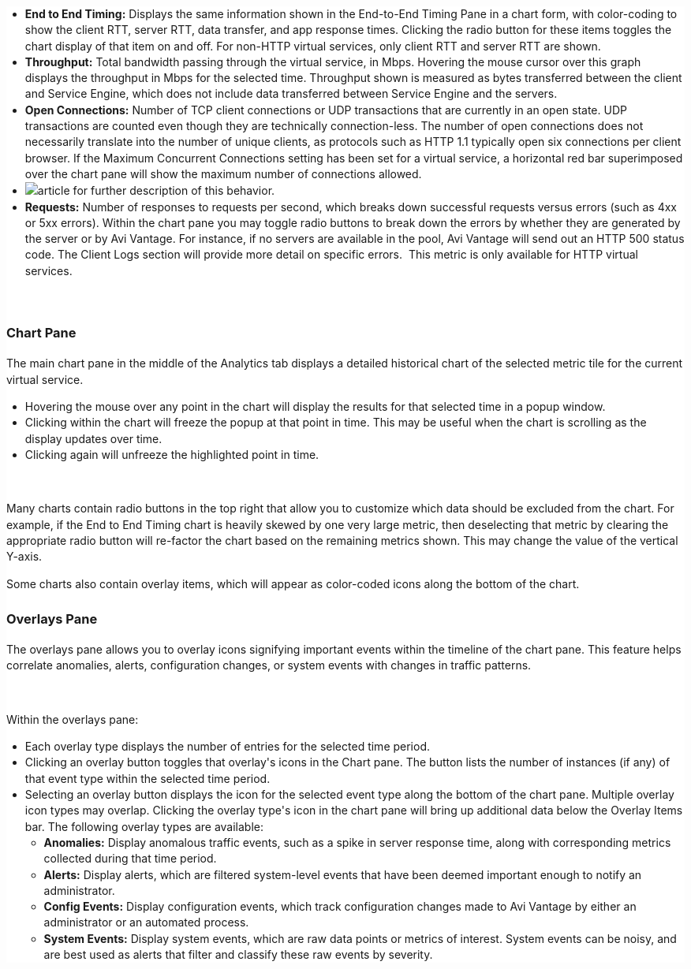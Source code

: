 * <img src="https://avinetworks.com/manual/15.2/images/apps_vs_metrics1.jpg" alt="" align="right" border="0">**End to End Timing:** Displays the same information shown in the End-to-End Timing Pane in a chart form, with color-coding to show the client RTT, server RTT, data transfer, and app response times. Clicking the radio button for these items toggles the chart display of that item on and off. For non-HTTP virtual services, only client RTT and server RTT are shown. 
* <img src="https://avinetworks.com/manual/15.2/images/apps_vs_metrics2.jpg" alt="" align="right" border="0">**Throughput:** Total bandwidth passing through the virtual service, in Mbps. Hovering the mouse cursor over this graph displays the throughput in Mbps for the selected time. Throughput shown is measured as bytes transferred between the client and Service Engine, which does not include data transferred between Service Engine and the servers. 
* <img src="https://avinetworks.com/manual/15.2/images/apps_vs_metrics3.jpg" alt="" align="right" border="0">**Open Connections:** Number of TCP client connections or UDP transactions that are currently in an open state. UDP transactions are counted even though they are technically connection-less. The number of open connections does not necessarily translate into the number of unique clients, as protocols such as HTTP 1.1 typically open six connections per client browser. If the Maximum Concurrent Connections setting has been set for a virtual service, a horizontal red bar superimposed over the chart pane will show the maximum number of connections allowed. 
* <img src="/docs/latest/new-connections-metric/" target="_blank">article for further description of this behavior. 
* <img src="https://avinetworks.com/manual/15.2/images/apps_vs_metrics5.jpg" alt="" align="right" border="0">**Requests:** Number of responses to requests per second, which breaks down successful requests versus errors (such as 4xx or 5xx errors). Within the chart pane you may toggle radio buttons to break down the errors by whether they are generated by the server or by Avi Vantage. For instance, if no servers are available in the pool, Avi Vantage will send out an HTTP 500 status code. The Client Logs section will provide more detail on specific errors.  This metric is only available for HTTP virtual services.  

 

### Chart Pane

The main chart pane in the middle of the Analytics tab displays a detailed historical chart of the selected metric tile for the current virtual service.

* Hovering the mouse over any point in the chart will display the results for that selected time in a popup window. 
* Clicking within the chart will freeze the popup at that point in time. This may be useful when the chart is scrolling as the display updates over time. 
* Clicking again will unfreeze the highlighted point in time.  

<img src="https://avinetworks.com/manual/15.2/images/inf_chart_pane.jpg" alt="" border="0">

Many charts contain radio buttons in the top right that allow you to customize which data should be excluded from the chart. For example, if the End to End Timing chart is heavily skewed by one very large metric, then deselecting that metric by clearing the appropriate radio button will re-factor the chart based on the remaining metrics shown. This may change the value of the vertical Y-axis.

Some charts also contain overlay items, which will appear as color-coded icons along the bottom of the chart.

### Overlays Pane

The overlays pane allows you to overlay icons signifying important events within the timeline of the chart pane. This feature helps correlate anomalies, alerts, configuration changes, or system events with changes in traffic patterns.

<img src="https://avinetworks.com/manual/15.2/images/details_overlays_about.jpg" alt="" border="0">

Within the overlays pane:

* Each overlay type displays the number of entries for the selected time period. 
* Clicking an overlay button toggles that overlay's icons in the Chart pane. The button lists the number of instances (if any) of that event type within the selected time period. 
* Selecting an overlay button displays the icon for the selected event type along the bottom of the chart pane. Multiple overlay icon types may overlap. Clicking the overlay type's icon in the chart pane will bring up additional data below the Overlay Items bar. The following overlay types are available:  
    * **Anomalies:** Display anomalous traffic events, such as a spike in server response time, along with corresponding metrics collected during that time period. 
    * **Alerts:** Display alerts, which are filtered system-level events that have been deemed important enough to notify an administrator. 
    * **Config Events:** Display configuration events, which track configuration changes made to Avi Vantage by either an administrator or an automated process. 
    * **System Events:** Display system events, which are raw data points or metrics of interest. System events can be noisy, and are best used as alerts that filter and classify these raw events by severity.  
